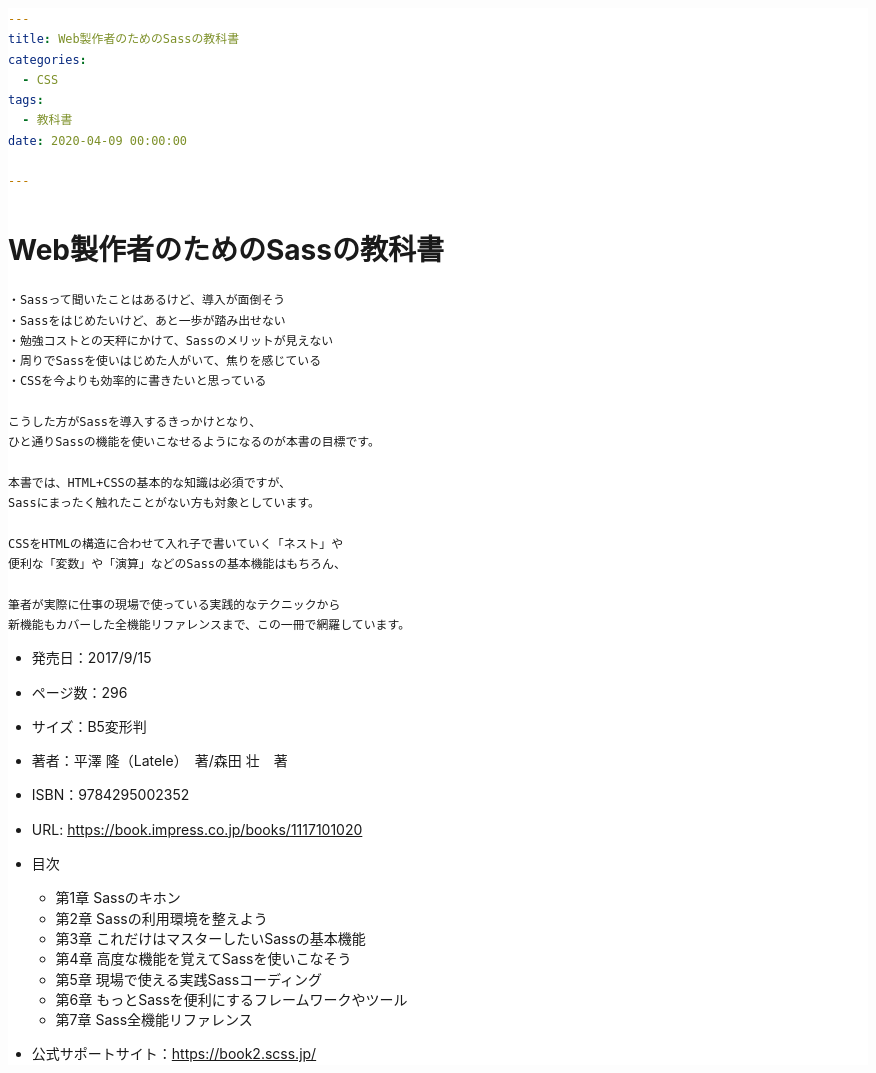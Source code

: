 ```yaml
---
title: Web製作者のためのSassの教科書
categories:
  - CSS
tags: 
  - 教科書
date: 2020-04-09 00:00:00

---
```


# Web製作者のためのSassの教科書

```txt
・Sassって聞いたことはあるけど、導入が面倒そう
・Sassをはじめたいけど、あと一歩が踏み出せない
・勉強コストとの天秤にかけて、Sassのメリットが見えない
・周りでSassを使いはじめた人がいて、焦りを感じている
・CSSを今よりも効率的に書きたいと思っている

こうした方がSassを導入するきっかけとなり、
ひと通りSassの機能を使いこなせるようになるのが本書の目標です。

本書では、HTML+CSSの基本的な知識は必須ですが、
Sassにまったく触れたことがない方も対象としています。

CSSをHTMLの構造に合わせて入れ子で書いていく「ネスト」や
便利な「変数」や「演算」などのSassの基本機能はもちろん、

筆者が実際に仕事の現場で使っている実践的なテクニックから
新機能もカバーした全機能リファレンスまで、この一冊で網羅しています。
```

- 発売日：2017/9/15
- ページ数：296
- サイズ：B5変形判
- 著者：平澤 隆（Latele）　著/森田 壮　著
- ISBN：9784295002352

- URL: <https://book.impress.co.jp/books/1117101020>

- 目次
  - 第1章 Sassのキホン
  - 第2章 Sassの利用環境を整えよう
  - 第3章 これだけはマスターしたいSassの基本機能
  - 第4章 高度な機能を覚えてSassを使いこなそう
  - 第5章 現場で使える実践Sassコーディング
  - 第6章 もっとSassを便利にするフレームワークやツール
  - 第7章 Sass全機能リファレンス

- 公式サポートサイト：<https://book2.scss.jp/>
